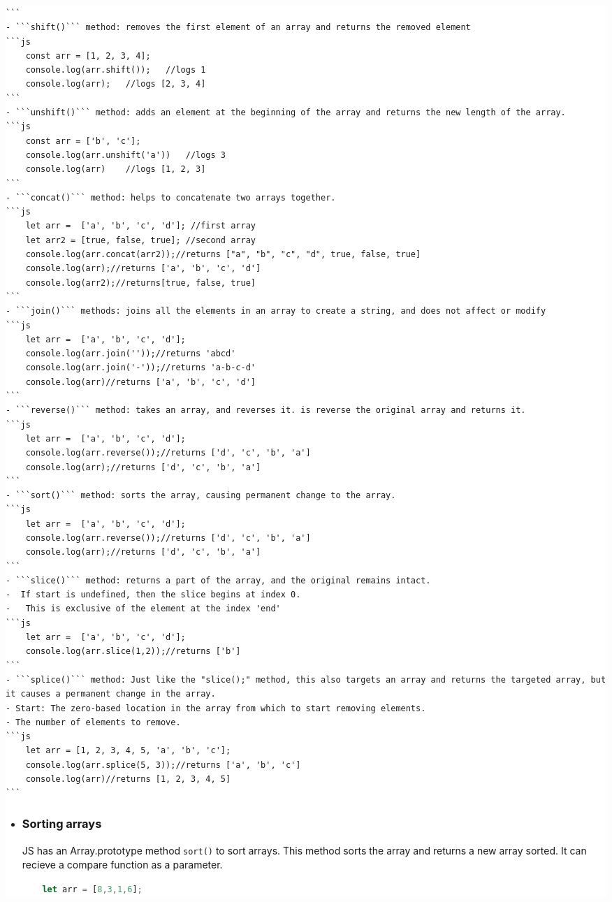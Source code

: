 	```
	- ```shift()``` method: removes the first element of an array and returns the removed element
	```js
		const arr = [1, 2, 3, 4];
		console.log(arr.shift());	//logs 1
		console.log(arr);	//logs [2, 3, 4]
	```
	- ```unshift()``` method: adds an element at the beginning of the array and returns the new length of the array.
	```js
		const arr = ['b', 'c'];
		console.log(arr.unshift('a'))	//logs 3
		console.log(arr)	//logs [1, 2, 3]
	```
	- ```concat()``` method: helps to concatenate two arrays together.
	```js
		let arr =  ['a', 'b', 'c', 'd']; //first array
		let arr2 = [true, false, true]; //second array
		console.log(arr.concat(arr2));//returns ["a", "b", "c", "d", true, false, true]
		console.log(arr);//returns ['a', 'b', 'c', 'd']
		console.log(arr2);//returns[true, false, true]
	```
	- ```join()``` methods: joins all the elements in an array to create a string, and does not affect or modify 
	```js
		let arr =  ['a', 'b', 'c', 'd'];
		console.log(arr.join(''));//returns 'abcd'
		console.log(arr.join('-'));//returns 'a-b-c-d'
		console.log(arr)//returns ['a', 'b', 'c', 'd']
	```
	- ```reverse()``` method: takes an array, and reverses it. is reverse the original array and returns it.
	```js
		let arr =  ['a', 'b', 'c', 'd'];
		console.log(arr.reverse());//returns ['d', 'c', 'b', 'a']
		console.log(arr);//returns ['d', 'c', 'b', 'a']
	```
	- ```sort()``` method: sorts the array, causing permanent change to the array.
	```js
		let arr =  ['a', 'b', 'c', 'd'];
		console.log(arr.reverse());//returns ['d', 'c', 'b', 'a']
		console.log(arr);//returns ['d', 'c', 'b', 'a']
	```
	- ```slice()``` method: returns a part of the array, and the original remains intact.
	-  If start is undefined, then the slice begins at index 0.
	-   This is exclusive of the element at the index 'end'
	```js
		let arr =  ['a', 'b', 'c', 'd'];
		console.log(arr.slice(1,2));//returns ['b']
	```
	- ```splice()``` method: Just like the "slice();" method, this also targets an array and returns the targeted array, but it causes a permanent change in the array.
	- Start: The zero-based location in the array from which to start removing elements.
	- The number of elements to remove.
	```js
		let arr = [1, 2, 3, 4, 5, 'a', 'b', 'c'];
		console.log(arr.splice(5, 3));//returns ['a', 'b', 'c']
		console.log(arr)//returns [1, 2, 3, 4, 5]
	```
- ### Sorting arrays
	JS has an Array.prototype method ```sort()```  to sort arrays. This method sorts the array and returns a new array sorted. It can recieve a compare function as a parameter.
	```js
		let arr = [8,3,1,6];